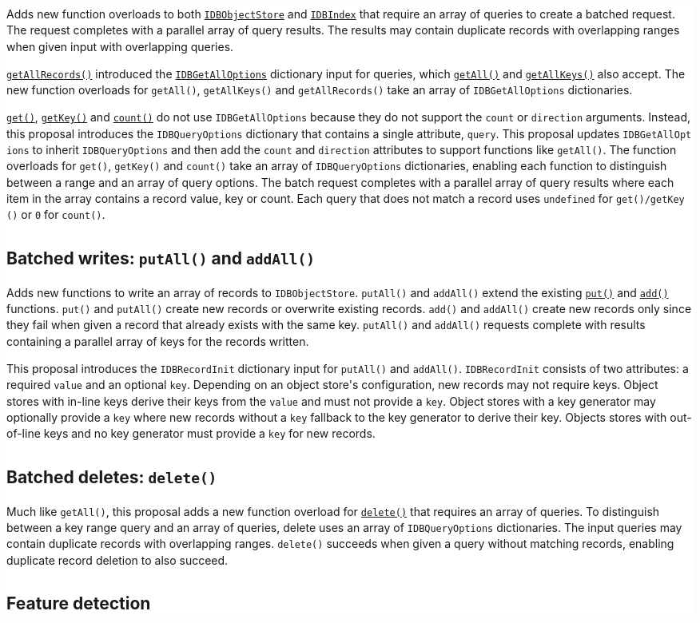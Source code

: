 Adds new function overloads to both [`IDBObjectStore`](https://w3c.github.io/IndexedDB/#object-store-interface) and [`IDBIndex`](https://w3c.github.io/IndexedDB/#index-interface) that require an array of queries to create a batched request.  The request completes with a parallel array of query results.  The results may contain duplicate records with overlapping ranges when given  input with overlapping queries.   

[`getAllRecords()`](https://w3c.github.io/IndexedDB/#dom-idbobjectstore-getallrecords) introduced the [`IDBGetAllOptions`](https://w3c.github.io/IndexedDB/#dictdef-idbgetalloptions) dictionary input for queries, which [`getAll()`](https://w3c.github.io/IndexedDB/#dom-idbobjectstore-getall) and [`getAllKeys()`](https://w3c.github.io/IndexedDB/#dom-idbobjectstore-getallkeys) also accept.  The new function overloads for `getAll()`, `getAllKeys()` and `getAllRecords()` take an array of `IDBGetAllOptions` dictionaries.

[`get()`](https://w3c.github.io/IndexedDB/#dom-idbobjectstore-get), [`getKey()`](https://w3c.github.io/IndexedDB/#dom-idbobjectstore-getkey) and [`count()`](https://w3c.github.io/IndexedDB/#dom-idbobjectstore-count) do not use `IDBGetAllOptions` because they do not support the `count` or `direction` arguments.  Instead, this proposal introduces the `IDBQueryOptions` dictionary that contains a single attribute, `query`.  This proposal updates `IDBGetAllOptions` to inherit `IDBQueryOptions` and then add the `count` and `direction` attributes to support functions like `getAll()`.  The function overloads for `get()`, `getKey()` and `count()` take an array of `IDBQueryOptions` dictionaries, enabling each function to distinguish between a range and an array of query options.  The batch request completes with a parallel array of query results where each item in the array contains a record value, key or count.  Each query that does not match a record uses `undefined` for `get()/getKey()` or `0` for `count()`.

## Batched writes: `putAll()` and `addAll()`

Adds new functions to write an array of records to `IDBObjectStore`.  `putAll()` and `addAll()` extend the existing [`put()`](https://w3c.github.io/IndexedDB/#dom-idbobjectstore-put) and [`add()`](https://w3c.github.io/IndexedDB/#dom-idbobjectstore-add) functions.  `put()` and `putAll()` create new records or overwrite existing records.  `add()` and `addAll()` create new records only since they fail when given a record that already exists with the same key.  `putAll()` and `addAll()` requests complete with results containing a parallel array of keys for the records written.

This proposal introduces the `IDBRecordInit` dictionary input for `putAll()` and `addAll()`.  `IDBRecordInit` consists of two attributes: a required `value` and an optional `key`.  Depending on an object store's configuration, new records may not require keys.  Object stores with in-line keys derive their keys from the `value` and must not provide a `key`.  Object stores with a key generator may optionally provide a `key` where new records without a `key` fallback to the key generator to derive their key.  Objects stores with out-of-line keys and no key generator must provide a `key` for new records.

## Batched deletes: `delete()`

Much like `getAll()`, this proposal adds a new function overload for [`delete()`](https://w3c.github.io/IndexedDB/#dom-idbobjectstore-delete) that requires an array of queries.  To distinguish between a key range query and an array of queries, delete uses an array of `IDBQueryOptions` dictionaries.  The input queries may contain duplicate records with overlapping ranges.  `delete()` succeeds when given a query without matching records, enabling duplicate record deletion to also succeed.

## Feature detection
